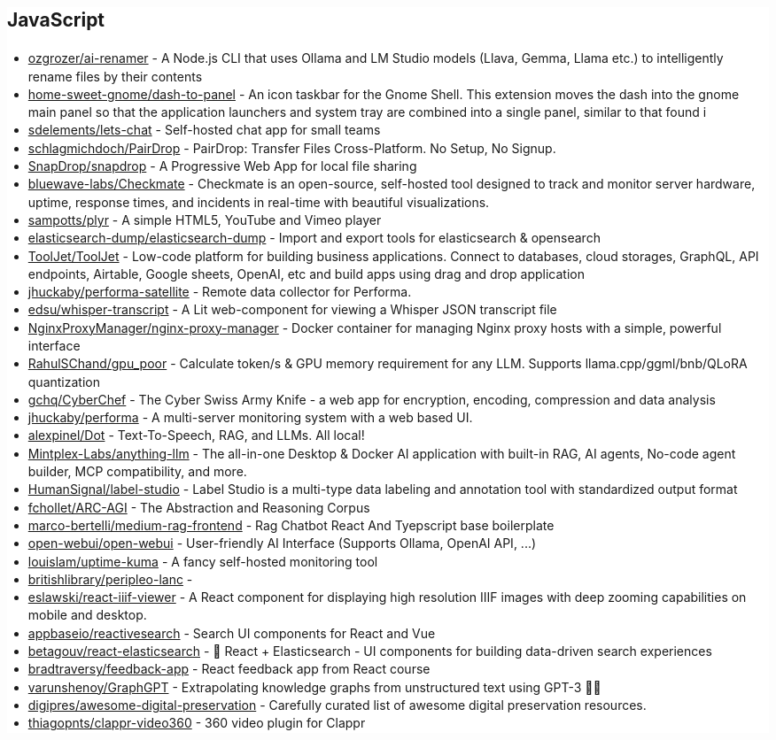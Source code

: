## JavaScript 

- [ozgrozer/ai-renamer](https://github.com/ozgrozer/ai-renamer) - A Node.js CLI that uses Ollama and LM Studio models (Llava, Gemma, Llama etc.) to intelligently rename files by their contents
- [home-sweet-gnome/dash-to-panel](https://github.com/home-sweet-gnome/dash-to-panel) - An icon taskbar for the Gnome Shell. This extension moves the dash into the gnome main panel so that the application launchers and system tray are combined into a single panel, similar to that found i
- [sdelements/lets-chat](https://github.com/sdelements/lets-chat) - Self-hosted chat app for small teams
- [schlagmichdoch/PairDrop](https://github.com/schlagmichdoch/PairDrop) - PairDrop: Transfer Files Cross-Platform. No Setup, No Signup.
- [SnapDrop/snapdrop](https://github.com/SnapDrop/snapdrop) - A Progressive Web App for local file sharing
- [bluewave-labs/Checkmate](https://github.com/bluewave-labs/Checkmate) - Checkmate is an open-source, self-hosted tool designed to track and monitor server hardware, uptime, response times, and incidents in real-time with beautiful visualizations.
- [sampotts/plyr](https://github.com/sampotts/plyr) - A simple HTML5, YouTube and Vimeo player
- [elasticsearch-dump/elasticsearch-dump](https://github.com/elasticsearch-dump/elasticsearch-dump) - Import and export tools for elasticsearch & opensearch
- [ToolJet/ToolJet](https://github.com/ToolJet/ToolJet) - Low-code platform for building business applications. Connect to databases, cloud storages, GraphQL, API endpoints, Airtable, Google sheets, OpenAI, etc and build apps using drag and drop application 
- [jhuckaby/performa-satellite](https://github.com/jhuckaby/performa-satellite) - Remote data collector for Performa.
- [edsu/whisper-transcript](https://github.com/edsu/whisper-transcript) - A Lit web-component for viewing a Whisper JSON transcript file
- [NginxProxyManager/nginx-proxy-manager](https://github.com/NginxProxyManager/nginx-proxy-manager) - Docker container for managing Nginx proxy hosts with a simple, powerful interface
- [RahulSChand/gpu_poor](https://github.com/RahulSChand/gpu_poor) - Calculate token/s & GPU memory requirement for any LLM.  Supports llama.cpp/ggml/bnb/QLoRA quantization
- [gchq/CyberChef](https://github.com/gchq/CyberChef) - The Cyber Swiss Army Knife - a web app for encryption, encoding, compression and data analysis
- [jhuckaby/performa](https://github.com/jhuckaby/performa) - A multi-server monitoring system with a web based UI.
- [alexpinel/Dot](https://github.com/alexpinel/Dot) - Text-To-Speech, RAG, and LLMs. All local!
- [Mintplex-Labs/anything-llm](https://github.com/Mintplex-Labs/anything-llm) - The all-in-one Desktop & Docker AI application with built-in RAG, AI agents, No-code agent builder, MCP compatibility,  and more.
- [HumanSignal/label-studio](https://github.com/HumanSignal/label-studio) - Label Studio is a multi-type data labeling and annotation tool with standardized output format
- [fchollet/ARC-AGI](https://github.com/fchollet/ARC-AGI) - The Abstraction and Reasoning Corpus
- [marco-bertelli/medium-rag-frontend](https://github.com/marco-bertelli/medium-rag-frontend) - Rag Chatbot React And Tyepscript base boilerplate
- [open-webui/open-webui](https://github.com/open-webui/open-webui) - User-friendly AI Interface (Supports Ollama, OpenAI API, ...)
- [louislam/uptime-kuma](https://github.com/louislam/uptime-kuma) - A fancy self-hosted monitoring tool
- [britishlibrary/peripleo-lanc](https://github.com/britishlibrary/peripleo-lanc) - 
- [eslawski/react-iiif-viewer](https://github.com/eslawski/react-iiif-viewer) - A React component for displaying high resolution IIIF images with deep zooming capabilities on mobile and desktop.
- [appbaseio/reactivesearch](https://github.com/appbaseio/reactivesearch) - Search UI components for React and Vue
- [betagouv/react-elasticsearch](https://github.com/betagouv/react-elasticsearch) - 🛁 React + Elasticsearch - UI components for building data-driven search experiences
- [bradtraversy/feedback-app](https://github.com/bradtraversy/feedback-app) - React feedback app from React course
- [varunshenoy/GraphGPT](https://github.com/varunshenoy/GraphGPT) - Extrapolating knowledge graphs from unstructured text using GPT-3 🕵️‍♂️
- [digipres/awesome-digital-preservation](https://github.com/digipres/awesome-digital-preservation) - Carefully curated list of awesome digital preservation resources.
- [thiagopnts/clappr-video360](https://github.com/thiagopnts/clappr-video360) - 360 video plugin for Clappr